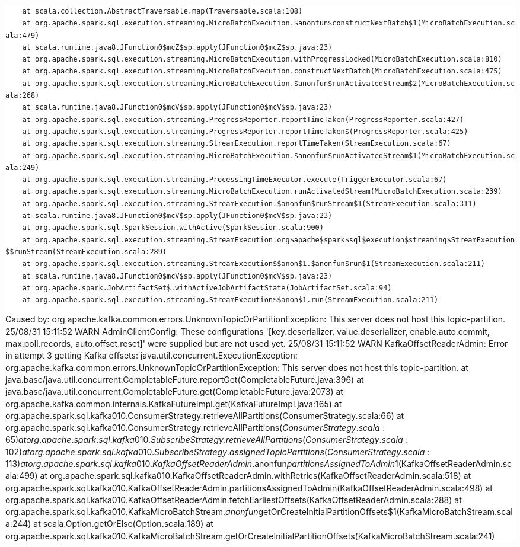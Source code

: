         at scala.collection.AbstractTraversable.map(Traversable.scala:108)
        at org.apache.spark.sql.execution.streaming.MicroBatchExecution.$anonfun$constructNextBatch$1(MicroBatchExecution.scala:479)
        at scala.runtime.java8.JFunction0$mcZ$sp.apply(JFunction0$mcZ$sp.java:23)
        at org.apache.spark.sql.execution.streaming.MicroBatchExecution.withProgressLocked(MicroBatchExecution.scala:810)
        at org.apache.spark.sql.execution.streaming.MicroBatchExecution.constructNextBatch(MicroBatchExecution.scala:475)
        at org.apache.spark.sql.execution.streaming.MicroBatchExecution.$anonfun$runActivatedStream$2(MicroBatchExecution.scala:268)
        at scala.runtime.java8.JFunction0$mcV$sp.apply(JFunction0$mcV$sp.java:23)
        at org.apache.spark.sql.execution.streaming.ProgressReporter.reportTimeTaken(ProgressReporter.scala:427)
        at org.apache.spark.sql.execution.streaming.ProgressReporter.reportTimeTaken$(ProgressReporter.scala:425)
        at org.apache.spark.sql.execution.streaming.StreamExecution.reportTimeTaken(StreamExecution.scala:67)
        at org.apache.spark.sql.execution.streaming.MicroBatchExecution.$anonfun$runActivatedStream$1(MicroBatchExecution.scala:249)
        at org.apache.spark.sql.execution.streaming.ProcessingTimeExecutor.execute(TriggerExecutor.scala:67)
        at org.apache.spark.sql.execution.streaming.MicroBatchExecution.runActivatedStream(MicroBatchExecution.scala:239)
        at org.apache.spark.sql.execution.streaming.StreamExecution.$anonfun$runStream$1(StreamExecution.scala:311)
        at scala.runtime.java8.JFunction0$mcV$sp.apply(JFunction0$mcV$sp.java:23)
        at org.apache.spark.sql.SparkSession.withActive(SparkSession.scala:900)
        at org.apache.spark.sql.execution.streaming.StreamExecution.org$apache$spark$sql$execution$streaming$StreamExecution$$runStream(StreamExecution.scala:289)
        at org.apache.spark.sql.execution.streaming.StreamExecution$$anon$1.$anonfun$run$1(StreamExecution.scala:211)
        at scala.runtime.java8.JFunction0$mcV$sp.apply(JFunction0$mcV$sp.java:23)
        at org.apache.spark.JobArtifactSet$.withActiveJobArtifactState(JobArtifactSet.scala:94)
        at org.apache.spark.sql.execution.streaming.StreamExecution$$anon$1.run(StreamExecution.scala:211)
Caused by: org.apache.kafka.common.errors.UnknownTopicOrPartitionException: This server does not host this topic-partition.
25/08/31 15:11:52 WARN AdminClientConfig: These configurations '[key.deserializer, value.deserializer, enable.auto.commit, max.poll.records, auto.offset.reset]' were supplied but are not used yet.
25/08/31 15:11:52 WARN KafkaOffsetReaderAdmin: Error in attempt 3 getting Kafka offsets: 
java.util.concurrent.ExecutionException: org.apache.kafka.common.errors.UnknownTopicOrPartitionException: This server does not host this topic-partition.
        at java.base/java.util.concurrent.CompletableFuture.reportGet(CompletableFuture.java:396)
        at java.base/java.util.concurrent.CompletableFuture.get(CompletableFuture.java:2073)
        at org.apache.kafka.common.internals.KafkaFutureImpl.get(KafkaFutureImpl.java:165)
        at org.apache.spark.sql.kafka010.ConsumerStrategy.retrieveAllPartitions(ConsumerStrategy.scala:66)
        at org.apache.spark.sql.kafka010.ConsumerStrategy.retrieveAllPartitions$(ConsumerStrategy.scala:65)
        at org.apache.spark.sql.kafka010.SubscribeStrategy.retrieveAllPartitions(ConsumerStrategy.scala:102)
        at org.apache.spark.sql.kafka010.SubscribeStrategy.assignedTopicPartitions(ConsumerStrategy.scala:113)
        at org.apache.spark.sql.kafka010.KafkaOffsetReaderAdmin.$anonfun$partitionsAssignedToAdmin$1(KafkaOffsetReaderAdmin.scala:499)
        at org.apache.spark.sql.kafka010.KafkaOffsetReaderAdmin.withRetries(KafkaOffsetReaderAdmin.scala:518)
        at org.apache.spark.sql.kafka010.KafkaOffsetReaderAdmin.partitionsAssignedToAdmin(KafkaOffsetReaderAdmin.scala:498)
        at org.apache.spark.sql.kafka010.KafkaOffsetReaderAdmin.fetchEarliestOffsets(KafkaOffsetReaderAdmin.scala:288)
        at org.apache.spark.sql.kafka010.KafkaMicroBatchStream.$anonfun$getOrCreateInitialPartitionOffsets$1(KafkaMicroBatchStream.scala:244)
        at scala.Option.getOrElse(Option.scala:189)
        at org.apache.spark.sql.kafka010.KafkaMicroBatchStream.getOrCreateInitialPartitionOffsets(KafkaMicroBatchStream.scala:241)
